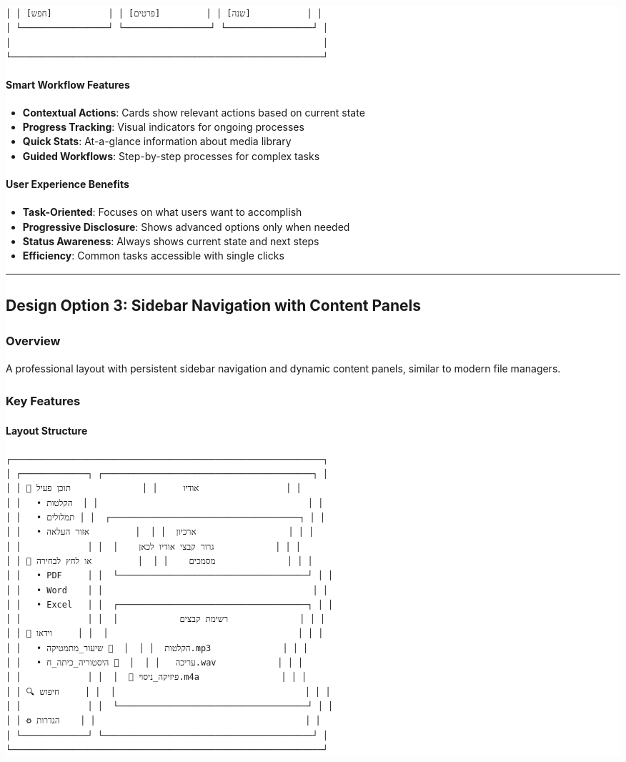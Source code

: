```
│ │ [חפש]           │ │ [פרטים]         │ │ [שנה]           │ │
│ └─────────────────┘ └─────────────────┘ └─────────────────┘ │
│                                                             │
└─────────────────────────────────────────────────────────────┘
```

#### Smart Workflow Features
- **Contextual Actions**: Cards show relevant actions based on current state
- **Progress Tracking**: Visual indicators for ongoing processes
- **Quick Stats**: At-a-glance information about media library
- **Guided Workflows**: Step-by-step processes for complex tasks

#### User Experience Benefits
- **Task-Oriented**: Focuses on what users want to accomplish
- **Progressive Disclosure**: Shows advanced options only when needed
- **Status Awareness**: Always shows current state and next steps
- **Efficiency**: Common tasks accessible with single clicks

---

## Design Option 3: Sidebar Navigation with Content Panels

### Overview
A professional layout with persistent sidebar navigation and dynamic content panels, similar to modern file managers.

### Key Features

#### Layout Structure
```
┌─────────────────────────────────────────────────────────────┐
│ ┌─────────────┐ ┌─────────────────────────────────────────┐ │
│ │ 🎵 אודיו     │ │              תוכן פעיל                 │ │
│ │   • הקלטות  │ │                                         │ │
│ │   • תמלולים │ │  ┌─────────────────────────────────────┐ │ │
│ │   • ארכיון  │ │  │         אזור העלאה                  │ │ │
│ │             │ │  │    גרור קבצי אודיו לכאן            │ │ │
│ │ 📄 מסמכים    │ │  │         או לחץ לבחירה              │ │ │
│ │   • PDF     │ │  └─────────────────────────────────────┘ │ │
│ │   • Word    │ │                                         │ │
│ │   • Excel   │ │  ┌─────────────────────────────────────┐ │ │
│ │             │ │  │            רשימת קבצים              │ │ │
│ │ 🎥 וידאו     │ │  │                                     │ │ │
│ │   • הקלטות  │ │  │  📄 שיעור_מתמטיקה.mp3              │ │ │
│ │   • עריכה   │ │  │  🎵 היסטוריה_כיתה_ח.wav            │ │ │
│ │             │ │  │  📝 פיזיקה_ניסוי.m4a                │ │ │
│ │ 🔍 חיפוש     │ │  │                                     │ │ │
│ │             │ │  └─────────────────────────────────────┘ │ │
│ │ ⚙️ הגדרות    │ │                                         │ │
│ └─────────────┘ └─────────────────────────────────────────┘ │
└─────────────────────────────────────────────────────────────┘
```
